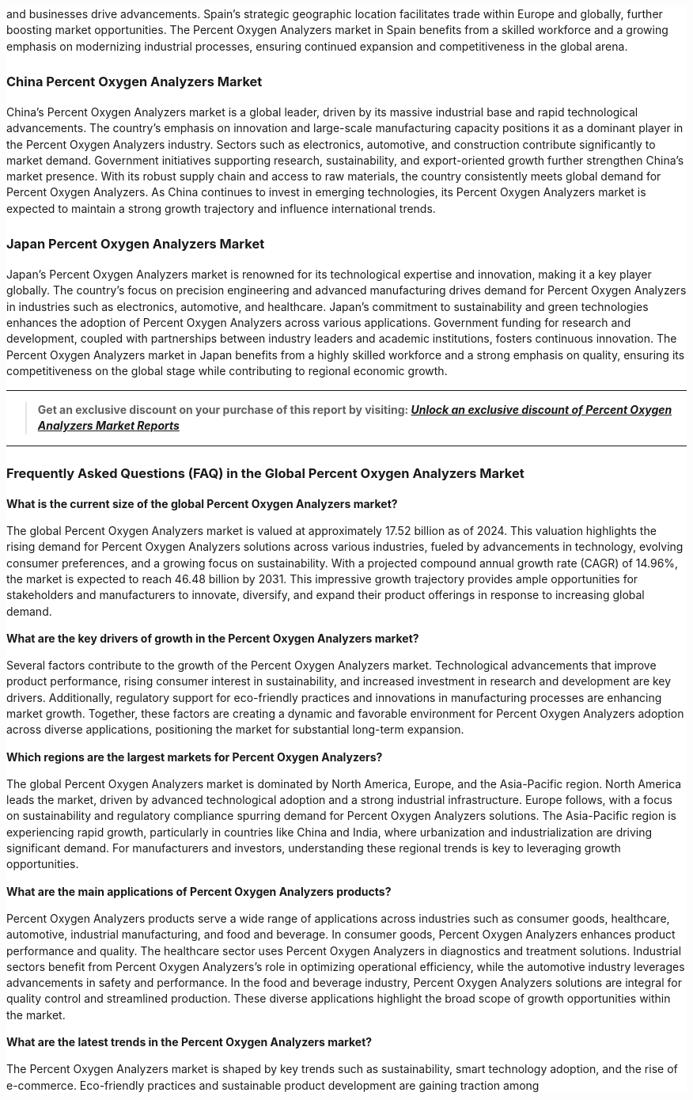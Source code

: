 and businesses drive advancements. Spain&rsquo;s strategic geographic location facilitates trade within Europe and globally, further boosting market opportunities. The Percent Oxygen Analyzers market in Spain benefits from a skilled workforce and a growing emphasis on modernizing industrial processes, ensuring continued expansion and competitiveness in the global arena.</p><h3>China Percent Oxygen Analyzers Market</h3><p>China&rsquo;s Percent Oxygen Analyzers market is a global leader, driven by its massive industrial base and rapid technological advancements. The country&rsquo;s emphasis on innovation and large-scale manufacturing capacity positions it as a dominant player in the Percent Oxygen Analyzers industry. Sectors such as electronics, automotive, and construction contribute significantly to market demand. Government initiatives supporting research, sustainability, and export-oriented growth further strengthen China&rsquo;s market presence. With its robust supply chain and access to raw materials, the country consistently meets global demand for Percent Oxygen Analyzers. As China continues to invest in emerging technologies, its Percent Oxygen Analyzers market is expected to maintain a strong growth trajectory and influence international trends.</p><h3>Japan Percent Oxygen Analyzers Market</h3><p>Japan&rsquo;s Percent Oxygen Analyzers market is renowned for its technological expertise and innovation, making it a key player globally. The country&rsquo;s focus on precision engineering and advanced manufacturing drives demand for Percent Oxygen Analyzers in industries such as electronics, automotive, and healthcare. Japan&rsquo;s commitment to sustainability and green technologies enhances the adoption of Percent Oxygen Analyzers across various applications. Government funding for research and development, coupled with partnerships between industry leaders and academic institutions, fosters continuous innovation. The Percent Oxygen Analyzers market in Japan benefits from a highly skilled workforce and a strong emphasis on quality, ensuring its competitiveness on the global stage while contributing to regional economic growth.</p><hr /><blockquote><p><strong>Get an exclusive discount on your purchase of this report by visiting: <em><a href="://marketresearchpulse.com/ask-for-discount/19399?utm_source=Github&amp;utm_medium=0116">Unlock an exclusive discount of Percent Oxygen Analyzers Market Reports</a></em>&nbsp;</strong></p></blockquote><hr /><h3>Frequently Asked Questions (FAQ) in the Global Percent Oxygen Analyzers Market</h3><p><strong>What is the current size of the global Percent Oxygen Analyzers market?</strong></p><p>The global Percent Oxygen Analyzers market is valued at approximately 17.52 billion as of 2024. This valuation highlights the rising demand for Percent Oxygen Analyzers solutions across various industries, fueled by advancements in technology, evolving consumer preferences, and a growing focus on sustainability. With a projected compound annual growth rate (CAGR) of 14.96%, the market is expected to reach 46.48 billion by 2031. This impressive growth trajectory provides ample opportunities for stakeholders and manufacturers to innovate, diversify, and expand their product offerings in response to increasing global demand.</p><p><strong>What are the key drivers of growth in the Percent Oxygen Analyzers market?</strong></p><p>Several factors contribute to the growth of the Percent Oxygen Analyzers market. Technological advancements that improve product performance, rising consumer interest in sustainability, and increased investment in research and development are key drivers. Additionally, regulatory support for eco-friendly practices and innovations in manufacturing processes are enhancing market growth. Together, these factors are creating a dynamic and favorable environment for Percent Oxygen Analyzers adoption across diverse applications, positioning the market for substantial long-term expansion.</p><p><strong>Which regions are the largest markets for Percent Oxygen Analyzers?</strong></p><p>The global Percent Oxygen Analyzers market is dominated by North America, Europe, and the Asia-Pacific region. North America leads the market, driven by advanced technological adoption and a strong industrial infrastructure. Europe follows, with a focus on sustainability and regulatory compliance spurring demand for Percent Oxygen Analyzers solutions. The Asia-Pacific region is experiencing rapid growth, particularly in countries like China and India, where urbanization and industrialization are driving significant demand. For manufacturers and investors, understanding these regional trends is key to leveraging growth opportunities.</p><p><strong>What are the main applications of Percent Oxygen Analyzers products?</strong></p><p>Percent Oxygen Analyzers products serve a wide range of applications across industries such as consumer goods, healthcare, automotive, industrial manufacturing, and food and beverage. In consumer goods, Percent Oxygen Analyzers enhances product performance and quality. The healthcare sector uses Percent Oxygen Analyzers in diagnostics and treatment solutions. Industrial sectors benefit from Percent Oxygen Analyzers&rsquo;s role in optimizing operational efficiency, while the automotive industry leverages advancements in safety and performance. In the food and beverage industry, Percent Oxygen Analyzers solutions are integral for quality control and streamlined production. These diverse applications highlight the broad scope of growth opportunities within the market.</p><p><strong>What are the latest trends in the Percent Oxygen Analyzers market?</strong></p><p>The Percent Oxygen Analyzers market is shaped by key trends such as sustainability, smart technology adoption, and the rise of e-commerce. Eco-friendly practices and sustainable product development are gaining traction among
